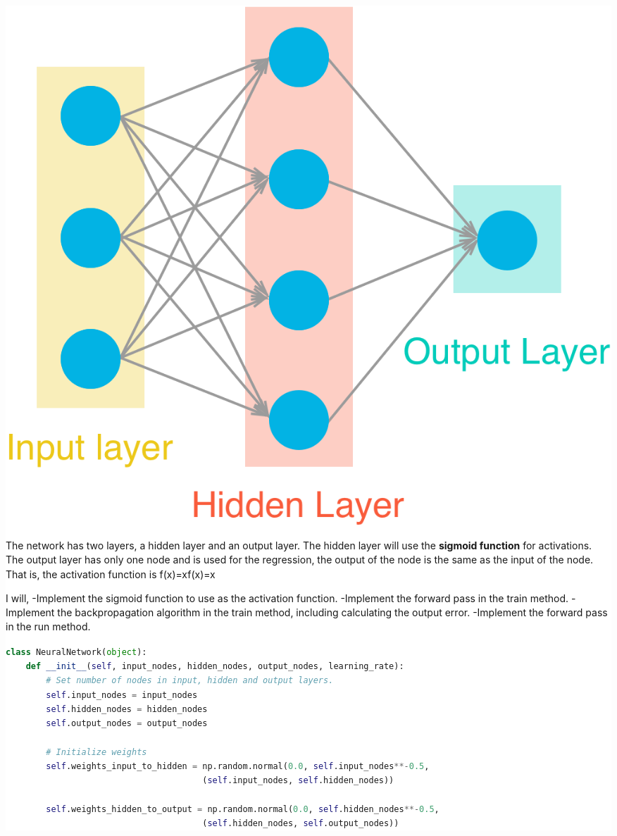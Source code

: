 ![](https://github.com/raquelredo/raquelredo.github.io_old/blob/master/_portfolio/DL-Bike-sharing/neural_network.png)

The network has two layers, a hidden layer and an output layer. The hidden layer will use the **sigmoid function** for activations. The output layer has only one node and is used for the regression, the output of the node is the same as the input of the node. That is, the activation function is  f(x)=xf(x)=x

I will,
-Implement the sigmoid function to use as the activation function.
-Implement the forward pass in the train method.
-Implement the backpropagation algorithm in the train method, including calculating the output error.
-Implement the forward pass in the run method.

```python
class NeuralNetwork(object):
    def __init__(self, input_nodes, hidden_nodes, output_nodes, learning_rate):
        # Set number of nodes in input, hidden and output layers.
        self.input_nodes = input_nodes
        self.hidden_nodes = hidden_nodes
        self.output_nodes = output_nodes

        # Initialize weights
        self.weights_input_to_hidden = np.random.normal(0.0, self.input_nodes**-0.5,
                                       (self.input_nodes, self.hidden_nodes))

        self.weights_hidden_to_output = np.random.normal(0.0, self.hidden_nodes**-0.5,
                                       (self.hidden_nodes, self.output_nodes))
```